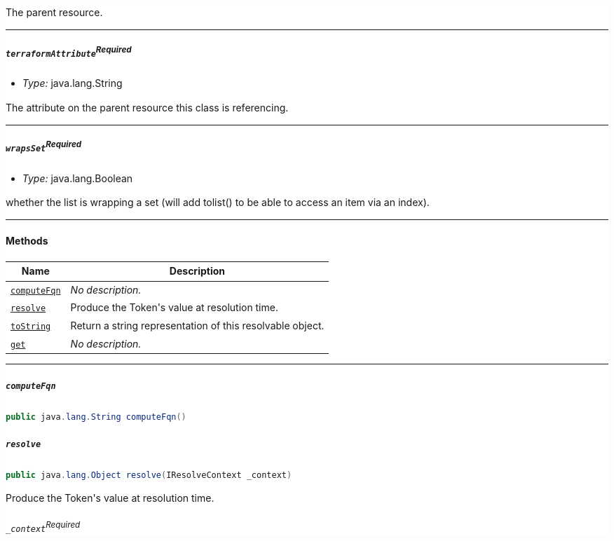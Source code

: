 The parent resource.

---

##### `terraformAttribute`<sup>Required</sup> <a name="terraformAttribute" id="@cdktf/provider-opentelekomcloud.lbRuleV3.LbRuleV3ConditionsList.Initializer.parameter.terraformAttribute"></a>

- *Type:* java.lang.String

The attribute on the parent resource this class is referencing.

---

##### `wrapsSet`<sup>Required</sup> <a name="wrapsSet" id="@cdktf/provider-opentelekomcloud.lbRuleV3.LbRuleV3ConditionsList.Initializer.parameter.wrapsSet"></a>

- *Type:* java.lang.Boolean

whether the list is wrapping a set (will add tolist() to be able to access an item via an index).

---

#### Methods <a name="Methods" id="Methods"></a>

| **Name** | **Description** |
| --- | --- |
| <code><a href="#@cdktf/provider-opentelekomcloud.lbRuleV3.LbRuleV3ConditionsList.computeFqn">computeFqn</a></code> | *No description.* |
| <code><a href="#@cdktf/provider-opentelekomcloud.lbRuleV3.LbRuleV3ConditionsList.resolve">resolve</a></code> | Produce the Token's value at resolution time. |
| <code><a href="#@cdktf/provider-opentelekomcloud.lbRuleV3.LbRuleV3ConditionsList.toString">toString</a></code> | Return a string representation of this resolvable object. |
| <code><a href="#@cdktf/provider-opentelekomcloud.lbRuleV3.LbRuleV3ConditionsList.get">get</a></code> | *No description.* |

---

##### `computeFqn` <a name="computeFqn" id="@cdktf/provider-opentelekomcloud.lbRuleV3.LbRuleV3ConditionsList.computeFqn"></a>

```java
public java.lang.String computeFqn()
```

##### `resolve` <a name="resolve" id="@cdktf/provider-opentelekomcloud.lbRuleV3.LbRuleV3ConditionsList.resolve"></a>

```java
public java.lang.Object resolve(IResolveContext _context)
```

Produce the Token's value at resolution time.

###### `_context`<sup>Required</sup> <a name="_context" id="@cdktf/provider-opentelekomcloud.lbRuleV3.LbRuleV3ConditionsList.resolve.parameter._context"></a>
